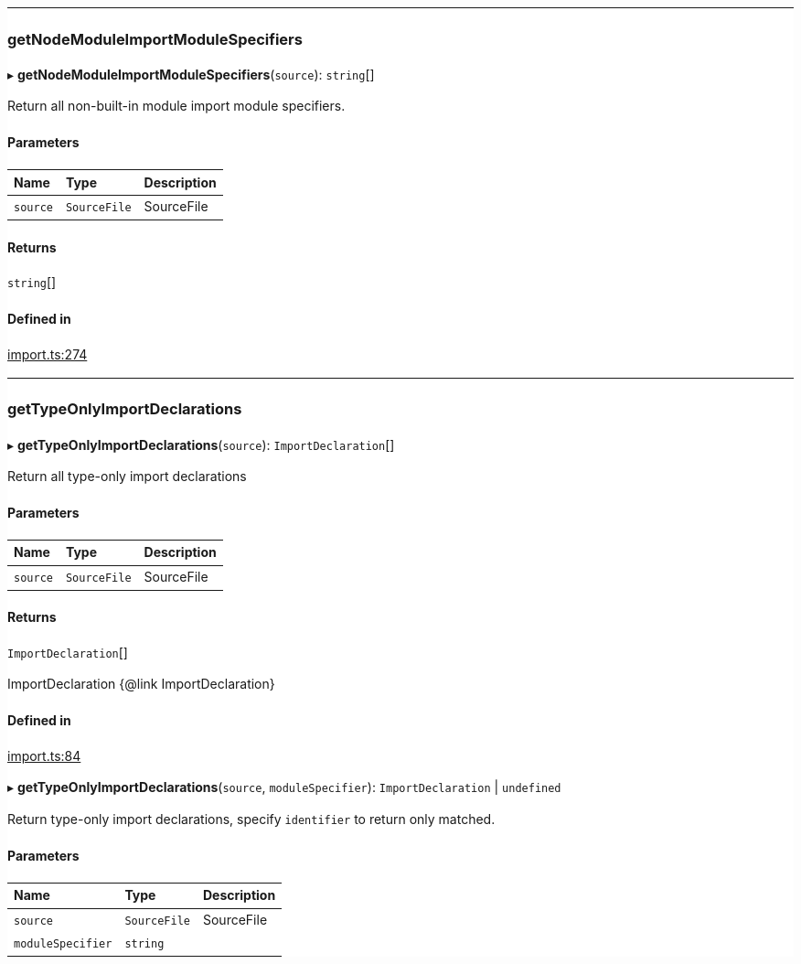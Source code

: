 ___

### getNodeModuleImportModuleSpecifiers

▸ **getNodeModuleImportModuleSpecifiers**(`source`): `string`[]

Return all non-built-in module import module specifiers.

#### Parameters

| Name | Type | Description |
| :------ | :------ | :------ |
| `source` | `SourceFile` | SourceFile |

#### Returns

`string`[]

#### Defined in

[import.ts:274](https://github.com/linbudu599/morpher/blob/98d4a1f/packages/helper/src/import.ts#L274)

___

### getTypeOnlyImportDeclarations

▸ **getTypeOnlyImportDeclarations**(`source`): `ImportDeclaration`[]

Return all type-only import declarations

#### Parameters

| Name | Type | Description |
| :------ | :------ | :------ |
| `source` | `SourceFile` | SourceFile |

#### Returns

`ImportDeclaration`[]

ImportDeclaration {@link ImportDeclaration}

#### Defined in

[import.ts:84](https://github.com/linbudu599/morpher/blob/98d4a1f/packages/helper/src/import.ts#L84)

▸ **getTypeOnlyImportDeclarations**(`source`, `moduleSpecifier`): `ImportDeclaration` \| `undefined`

Return type-only import declarations, specify `identifier` to return only matched.

#### Parameters

| Name | Type | Description |
| :------ | :------ | :------ |
| `source` | `SourceFile` | SourceFile |
| `moduleSpecifier` | `string` |  |
